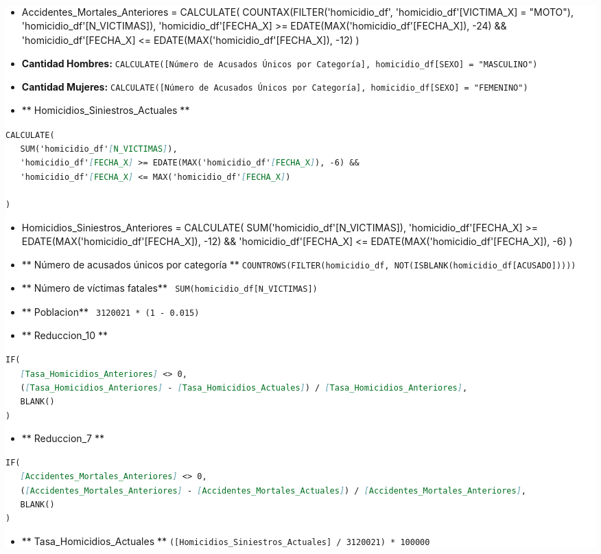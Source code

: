- Accidentes_Mortales_Anteriores = 
CALCULATE(
   COUNTAX(FILTER('homicidio_df', 'homicidio_df'[VICTIMA_X] = "MOTO"), 'homicidio_df'[N_VICTIMAS]),
   'homicidio_df'[FECHA_X] >= EDATE(MAX('homicidio_df'[FECHA_X]), -24) &&
   'homicidio_df'[FECHA_X] <= EDATE(MAX('homicidio_df'[FECHA_X]), -12)
)

- **Cantidad Hombres:** `CALCULATE([Número de Acusados Únicos por Categoría], homicidio_df[SEXO] = "MASCULINO")`

- **Cantidad Mujeres:** `CALCULATE([Número de Acusados Únicos por Categoría], homicidio_df[SEXO] = "FEMENINO")`

- ** Homicidios_Siniestros_Actuales **
```md
CALCULATE(
   SUM('homicidio_df'[N_VICTIMAS]),
   'homicidio_df'[FECHA_X] >= EDATE(MAX('homicidio_df'[FECHA_X]), -6) &&
   'homicidio_df'[FECHA_X] <= MAX('homicidio_df'[FECHA_X])

)
```

- Homicidios_Siniestros_Anteriores = 
CALCULATE(
   SUM('homicidio_df'[N_VICTIMAS]),
   'homicidio_df'[FECHA_X] >= EDATE(MAX('homicidio_df'[FECHA_X]), -12) &&
   'homicidio_df'[FECHA_X] <= EDATE(MAX('homicidio_df'[FECHA_X]), -6)
)



- ** Número de acusados únicos por categoría ** `COUNTROWS(FILTER(homicidio_df, NOT(ISBLANK(homicidio_df[ACUSADO]))))`


- ** Número de víctimas fatales** ` SUM(homicidio_df[N_VICTIMAS])`


- ** Poblacion** ` 3120021 * (1 - 0.015)`



- ** Reduccion_10 **
```md
IF(
   [Tasa_Homicidios_Anteriores] <> 0,
   ([Tasa_Homicidios_Anteriores] - [Tasa_Homicidios_Actuales]) / [Tasa_Homicidios_Anteriores],
   BLANK()
)

```

- ** Reduccion_7 **
```md
IF(
   [Accidentes_Mortales_Anteriores] <> 0,
   ([Accidentes_Mortales_Anteriores] - [Accidentes_Mortales_Actuales]) / [Accidentes_Mortales_Anteriores],
   BLANK()
)

```
- ** Tasa_Homicidios_Actuales **  ` ([Homicidios_Siniestros_Actuales] / 3120021) * 100000 `

